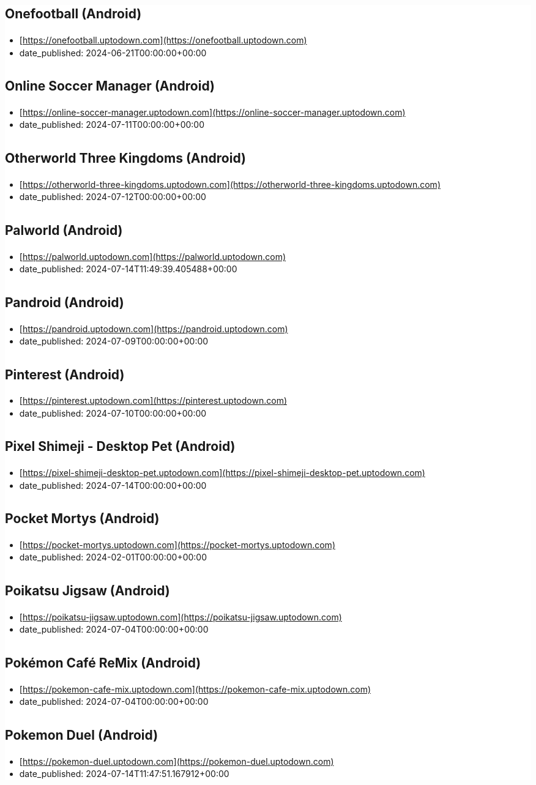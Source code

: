  ## Onefootball (Android)
 - [https://onefootball.uptodown.com](https://onefootball.uptodown.com)
 - date_published: 2024-06-21T00:00:00+00:00

 ## Online Soccer Manager (Android)
 - [https://online-soccer-manager.uptodown.com](https://online-soccer-manager.uptodown.com)
 - date_published: 2024-07-11T00:00:00+00:00

 ## Otherworld Three Kingdoms (Android)
 - [https://otherworld-three-kingdoms.uptodown.com](https://otherworld-three-kingdoms.uptodown.com)
 - date_published: 2024-07-12T00:00:00+00:00

 ## Palworld (Android)
 - [https://palworld.uptodown.com](https://palworld.uptodown.com)
 - date_published: 2024-07-14T11:49:39.405488+00:00

 ## Pandroid (Android)
 - [https://pandroid.uptodown.com](https://pandroid.uptodown.com)
 - date_published: 2024-07-09T00:00:00+00:00

 ## Pinterest (Android)
 - [https://pinterest.uptodown.com](https://pinterest.uptodown.com)
 - date_published: 2024-07-10T00:00:00+00:00

 ## Pixel Shimeji - Desktop Pet (Android)
 - [https://pixel-shimeji-desktop-pet.uptodown.com](https://pixel-shimeji-desktop-pet.uptodown.com)
 - date_published: 2024-07-14T00:00:00+00:00

 ## Pocket Mortys (Android)
 - [https://pocket-mortys.uptodown.com](https://pocket-mortys.uptodown.com)
 - date_published: 2024-02-01T00:00:00+00:00

 ## Poikatsu Jigsaw (Android)
 - [https://poikatsu-jigsaw.uptodown.com](https://poikatsu-jigsaw.uptodown.com)
 - date_published: 2024-07-04T00:00:00+00:00

 ## Pokémon Café ReMix (Android)
 - [https://pokemon-cafe-mix.uptodown.com](https://pokemon-cafe-mix.uptodown.com)
 - date_published: 2024-07-04T00:00:00+00:00

 ## Pokemon Duel (Android)
 - [https://pokemon-duel.uptodown.com](https://pokemon-duel.uptodown.com)
 - date_published: 2024-07-14T11:47:51.167912+00:00
